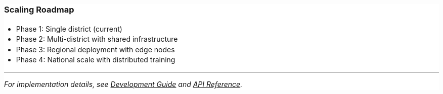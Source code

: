 ### Scaling Roadmap

- Phase 1: Single district (current)
- Phase 2: Multi-district with shared infrastructure
- Phase 3: Regional deployment with edge nodes
- Phase 4: National scale with distributed training

---

*For implementation details, see [Development Guide](./DEVELOPMENT.md) and [API Reference](./API_REFERENCE.md).*
